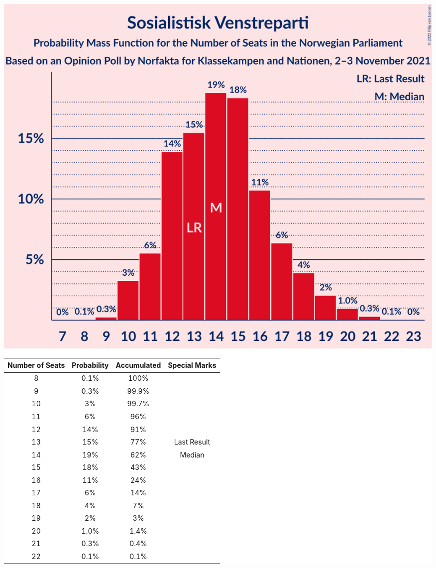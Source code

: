 ![Graph with seats probability mass function not yet produced](2021-11-03-Norfakta-seats-pmf-sosialistiskvenstreparti.png "Seats Probability Mass Function")

| Number of Seats | Probability | Accumulated | Special Marks |
|:---------------:|:-----------:|:-----------:|:-------------:|
| 8 | 0.1% | 100% |  |
| 9 | 0.3% | 99.9% |  |
| 10 | 3% | 99.7% |  |
| 11 | 6% | 96% |  |
| 12 | 14% | 91% |  |
| 13 | 15% | 77% | Last Result |
| 14 | 19% | 62% | Median |
| 15 | 18% | 43% |  |
| 16 | 11% | 24% |  |
| 17 | 6% | 14% |  |
| 18 | 4% | 7% |  |
| 19 | 2% | 3% |  |
| 20 | 1.0% | 1.4% |  |
| 21 | 0.3% | 0.4% |  |
| 22 | 0.1% | 0.1% |  |